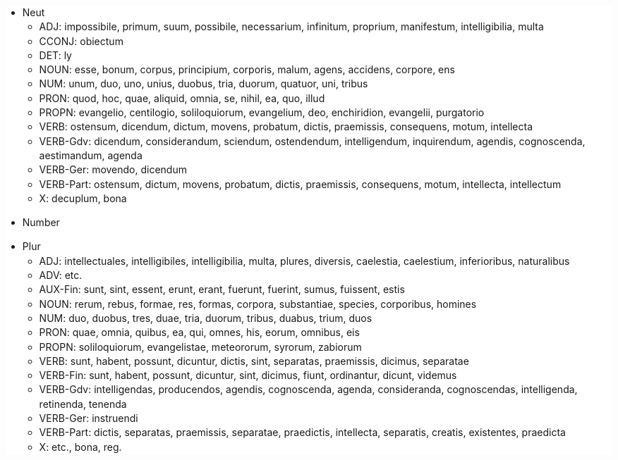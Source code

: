 <ul>
  <li>Neut
    <ul>
      <li>ADJ: impossibile, primum, suum, possibile, necessarium, infinitum, proprium, manifestum, intelligibilia, multa</li>
      <li>CCONJ: obiectum</li>
      <li>DET: ly</li>
      <li>NOUN: esse, bonum, corpus, principium, corporis, malum, agens, accidens, corpore, ens</li>
      <li>NUM: unum, duo, uno, unius, duobus, tria, duorum, quatuor, uni, tribus</li>
      <li>PRON: quod, hoc, quae, aliquid, omnia, se, nihil, ea, quo, illud</li>
      <li>PROPN: evangelio, centilogio, soliloquiorum, evangelium, deo, enchiridion, evangelii, purgatorio</li>
      <li>VERB: ostensum, dicendum, dictum, movens, probatum, dictis, praemissis, consequens, motum, intellecta</li>
      <li>VERB-Gdv: dicendum, considerandum, sciendum, ostendendum, intelligendum, inquirendum, agendis, cognoscenda, aestimandum, agenda</li>
      <li>VERB-Ger: movendo, dicendum</li>
      <li>VERB-Part: ostensum, dictum, movens, probatum, dictis, praemissis, consequens, motum, intellecta, intellectum</li>
      <li>X: decuplum, bona</li>
    </ul>
  </li>
</ul>


<ul>
  <li><a>Number</a></li>
</ul>

<ul>
  <li>Plur
    <ul>
      <li>ADJ: intellectuales, intelligibiles, intelligibilia, multa, plures, diversis, caelestia, caelestium, inferioribus, naturalibus</li>
      <li>ADV: etc.</li>
      <li>AUX-Fin: sunt, sint, essent, erunt, erant, fuerunt, fuerint, sumus, fuissent, estis</li>
      <li>NOUN: rerum, rebus, formae, res, formas, corpora, substantiae, species, corporibus, homines</li>
      <li>NUM: duo, duobus, tres, duae, tria, duorum, tribus, duabus, trium, duos</li>
      <li>PRON: quae, omnia, quibus, ea, qui, omnes, his, eorum, omnibus, eis</li>
      <li>PROPN: soliloquiorum, evangelistae, meteororum, syrorum, zabiorum</li>
      <li>VERB: sunt, habent, possunt, dicuntur, dictis, sint, separatas, praemissis, dicimus, separatae</li>
      <li>VERB-Fin: sunt, habent, possunt, dicuntur, sint, dicimus, fiunt, ordinantur, dicunt, videmus</li>
      <li>VERB-Gdv: intelligendas, producendos, agendis, cognoscenda, agenda, consideranda, cognoscendas, intelligenda, retinenda, tenenda</li>
      <li>VERB-Ger: instruendi</li>
      <li>VERB-Part: dictis, separatas, praemissis, separatae, praedictis, intellecta, separatis, creatis, existentes, praedicta</li>
      <li>X: etc., bona, reg.</li>
    </ul>
  </li>
</ul>
